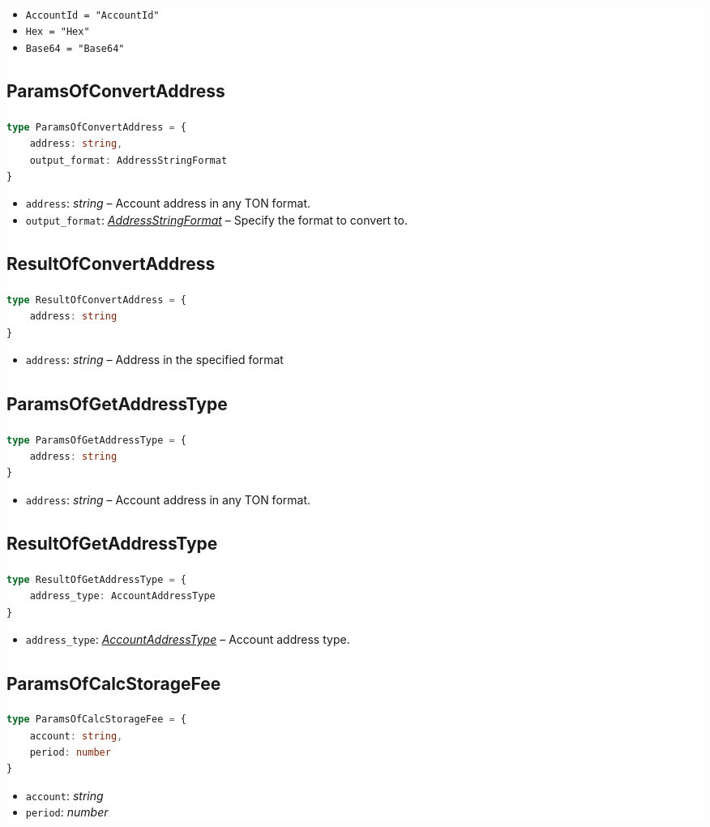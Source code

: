 - `AccountId = "AccountId"`
- `Hex = "Hex"`
- `Base64 = "Base64"`


## ParamsOfConvertAddress
```ts
type ParamsOfConvertAddress = {
    address: string,
    output_format: AddressStringFormat
}
```
- `address`: _string_ – Account address in any TON format.
- `output_format`: _[AddressStringFormat](mod\_utils.md#addressstringformat)_ – Specify the format to convert to.


## ResultOfConvertAddress
```ts
type ResultOfConvertAddress = {
    address: string
}
```
- `address`: _string_ – Address in the specified format


## ParamsOfGetAddressType
```ts
type ParamsOfGetAddressType = {
    address: string
}
```
- `address`: _string_ – Account address in any TON format.


## ResultOfGetAddressType
```ts
type ResultOfGetAddressType = {
    address_type: AccountAddressType
}
```
- `address_type`: _[AccountAddressType](mod\_utils.md#accountaddresstype)_ – Account address type.


## ParamsOfCalcStorageFee
```ts
type ParamsOfCalcStorageFee = {
    account: string,
    period: number
}
```
- `account`: _string_
- `period`: _number_
